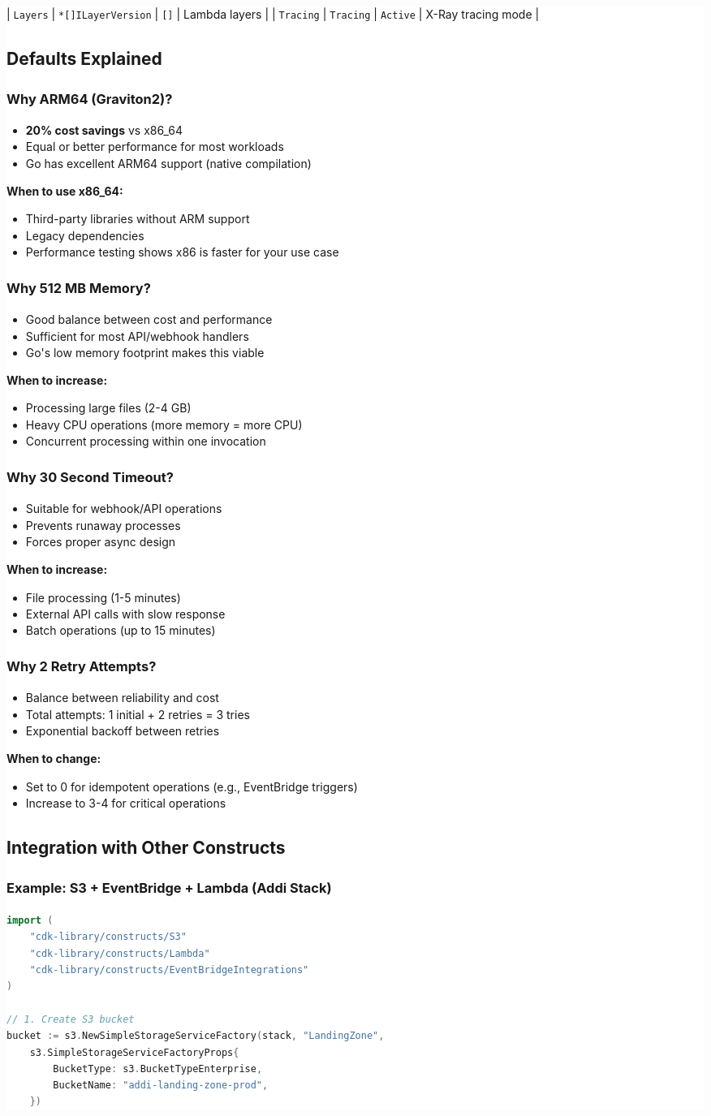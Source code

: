 | `Layers` | `*[]ILayerVersion` | `[]` | Lambda layers |
| `Tracing` | `Tracing` | `Active` | X-Ray tracing mode |

## Defaults Explained

### Why ARM64 (Graviton2)?
- **20% cost savings** vs x86_64
- Equal or better performance for most workloads
- Go has excellent ARM64 support (native compilation)

**When to use x86_64:**
- Third-party libraries without ARM support
- Legacy dependencies
- Performance testing shows x86 is faster for your use case

### Why 512 MB Memory?
- Good balance between cost and performance
- Sufficient for most API/webhook handlers
- Go's low memory footprint makes this viable

**When to increase:**
- Processing large files (2-4 GB)
- Heavy CPU operations (more memory = more CPU)
- Concurrent processing within one invocation

### Why 30 Second Timeout?
- Suitable for webhook/API operations
- Prevents runaway processes
- Forces proper async design

**When to increase:**
- File processing (1-5 minutes)
- External API calls with slow response
- Batch operations (up to 15 minutes)

### Why 2 Retry Attempts?
- Balance between reliability and cost
- Total attempts: 1 initial + 2 retries = 3 tries
- Exponential backoff between retries

**When to change:**
- Set to 0 for idempotent operations (e.g., EventBridge triggers)
- Increase to 3-4 for critical operations

## Integration with Other Constructs

### Example: S3 + EventBridge + Lambda (Addi Stack)

```go
import (
    "cdk-library/constructs/S3"
    "cdk-library/constructs/Lambda"
    "cdk-library/constructs/EventBridgeIntegrations"
)

// 1. Create S3 bucket
bucket := s3.NewSimpleStorageServiceFactory(stack, "LandingZone",
    s3.SimpleStorageServiceFactoryProps{
        BucketType: s3.BucketTypeEnterprise,
        BucketName: "addi-landing-zone-prod",
    })

```